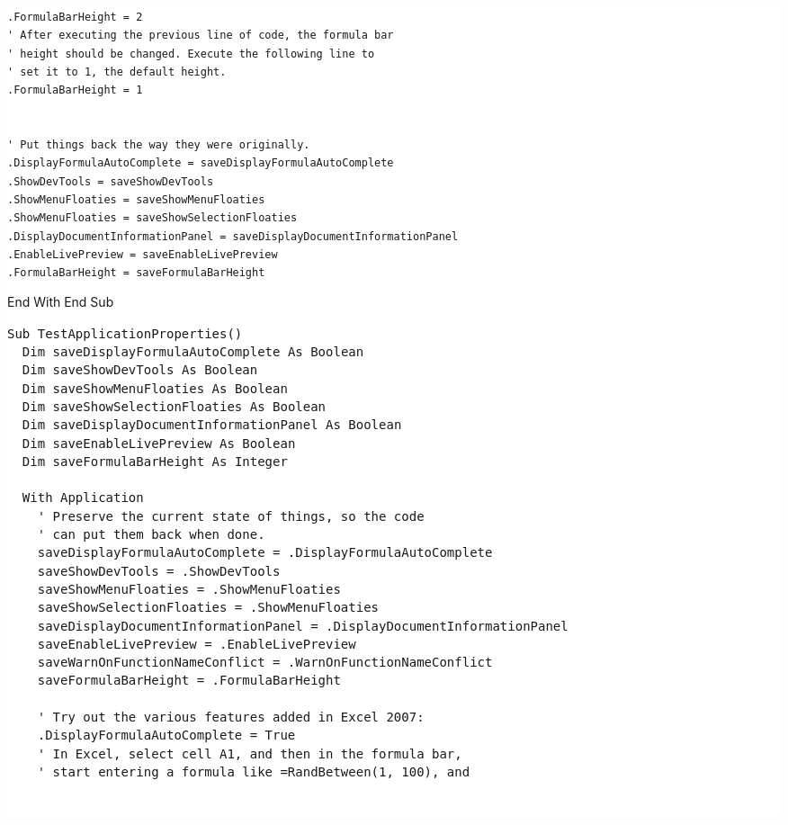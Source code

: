     .FormulaBarHeight = 2
    ' After executing the previous line of code, the formula bar
    ' height should be changed. Execute the following line to
    ' set it to 1, the default height.
    .FormulaBarHeight = 1
   
   
    ' Put things back the way they were originally.
    .DisplayFormulaAutoComplete = saveDisplayFormulaAutoComplete
    .ShowDevTools = saveShowDevTools
    .ShowMenuFloaties = saveShowMenuFloaties
    .ShowMenuFloaties = saveShowSelectionFloaties
    .DisplayDocumentInformationPanel = saveDisplayDocumentInformationPanel
    .EnableLivePreview = saveEnableLivePreview
    .FormulaBarHeight = saveFormulaBarHeight
  End With
End Sub
  
</pre>
<div class="preview">
<pre class="vb"><span class="visualBasic__keyword">Sub</span>&nbsp;TestApplicationProperties()&nbsp;
&nbsp;&nbsp;<span class="visualBasic__keyword">Dim</span>&nbsp;saveDisplayFormulaAutoComplete&nbsp;<span class="visualBasic__keyword">As</span>&nbsp;<span class="visualBasic__keyword">Boolean</span>&nbsp;
&nbsp;&nbsp;<span class="visualBasic__keyword">Dim</span>&nbsp;saveShowDevTools&nbsp;<span class="visualBasic__keyword">As</span>&nbsp;<span class="visualBasic__keyword">Boolean</span>&nbsp;
&nbsp;&nbsp;<span class="visualBasic__keyword">Dim</span>&nbsp;saveShowMenuFloaties&nbsp;<span class="visualBasic__keyword">As</span>&nbsp;<span class="visualBasic__keyword">Boolean</span>&nbsp;
&nbsp;&nbsp;<span class="visualBasic__keyword">Dim</span>&nbsp;saveShowSelectionFloaties&nbsp;<span class="visualBasic__keyword">As</span>&nbsp;<span class="visualBasic__keyword">Boolean</span>&nbsp;
&nbsp;&nbsp;<span class="visualBasic__keyword">Dim</span>&nbsp;saveDisplayDocumentInformationPanel&nbsp;<span class="visualBasic__keyword">As</span>&nbsp;<span class="visualBasic__keyword">Boolean</span>&nbsp;
&nbsp;&nbsp;<span class="visualBasic__keyword">Dim</span>&nbsp;saveEnableLivePreview&nbsp;<span class="visualBasic__keyword">As</span>&nbsp;<span class="visualBasic__keyword">Boolean</span>&nbsp;
&nbsp;&nbsp;<span class="visualBasic__keyword">Dim</span>&nbsp;saveFormulaBarHeight&nbsp;<span class="visualBasic__keyword">As</span>&nbsp;<span class="visualBasic__keyword">Integer</span>&nbsp;
&nbsp;&nbsp;
&nbsp;&nbsp;<span class="visualBasic__keyword">With</span>&nbsp;Application&nbsp;
&nbsp;&nbsp;&nbsp;&nbsp;<span class="visualBasic__com">'&nbsp;Preserve&nbsp;the&nbsp;current&nbsp;state&nbsp;of&nbsp;things,&nbsp;so&nbsp;the&nbsp;code</span>&nbsp;
&nbsp;&nbsp;&nbsp;&nbsp;<span class="visualBasic__com">'&nbsp;can&nbsp;put&nbsp;them&nbsp;back&nbsp;when&nbsp;done.</span>&nbsp;
&nbsp;&nbsp;&nbsp;&nbsp;saveDisplayFormulaAutoComplete&nbsp;=&nbsp;.DisplayFormulaAutoComplete&nbsp;
&nbsp;&nbsp;&nbsp;&nbsp;saveShowDevTools&nbsp;=&nbsp;.ShowDevTools&nbsp;
&nbsp;&nbsp;&nbsp;&nbsp;saveShowMenuFloaties&nbsp;=&nbsp;.ShowMenuFloaties&nbsp;
&nbsp;&nbsp;&nbsp;&nbsp;saveShowSelectionFloaties&nbsp;=&nbsp;.ShowMenuFloaties&nbsp;
&nbsp;&nbsp;&nbsp;&nbsp;saveDisplayDocumentInformationPanel&nbsp;=&nbsp;.DisplayDocumentInformationPanel&nbsp;
&nbsp;&nbsp;&nbsp;&nbsp;saveEnableLivePreview&nbsp;=&nbsp;.EnableLivePreview&nbsp;
&nbsp;&nbsp;&nbsp;&nbsp;saveWarnOnFunctionNameConflict&nbsp;=&nbsp;.WarnOnFunctionNameConflict&nbsp;
&nbsp;&nbsp;&nbsp;&nbsp;saveFormulaBarHeight&nbsp;=&nbsp;.FormulaBarHeight&nbsp;
&nbsp;&nbsp;&nbsp;&nbsp;
&nbsp;&nbsp;&nbsp;&nbsp;<span class="visualBasic__com">'&nbsp;Try&nbsp;out&nbsp;the&nbsp;various&nbsp;features&nbsp;added&nbsp;in&nbsp;Excel&nbsp;2007:</span>&nbsp;
&nbsp;&nbsp;&nbsp;&nbsp;.DisplayFormulaAutoComplete&nbsp;=&nbsp;<span class="visualBasic__keyword">True</span>&nbsp;
&nbsp;&nbsp;&nbsp;&nbsp;<span class="visualBasic__com">'&nbsp;In&nbsp;Excel,&nbsp;select&nbsp;cell&nbsp;A1,&nbsp;and&nbsp;then&nbsp;in&nbsp;the&nbsp;formula&nbsp;bar,</span>&nbsp;
&nbsp;&nbsp;&nbsp;&nbsp;<span class="visualBasic__com">'&nbsp;start&nbsp;entering&nbsp;a&nbsp;formula&nbsp;like&nbsp;=RandBetween(1,&nbsp;100),&nbsp;and</span>&nbsp;